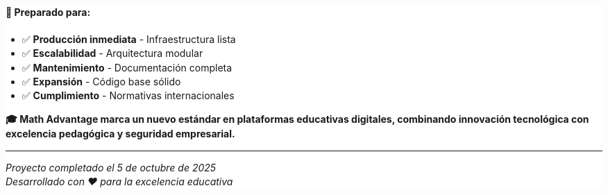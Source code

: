 #### **🚀 Preparado para:**
- ✅ **Producción inmediata** - Infraestructura lista
- ✅ **Escalabilidad** - Arquitectura modular  
- ✅ **Mantenimiento** - Documentación completa
- ✅ **Expansión** - Código base sólido
- ✅ **Cumplimiento** - Normativas internacionales

**🎓 Math Advantage marca un nuevo estándar en plataformas educativas digitales, combinando innovación tecnológica con excelencia pedagógica y seguridad empresarial.**

---

*Proyecto completado el 5 de octubre de 2025*  
*Desarrollado con ❤️ para la excelencia educativa*
